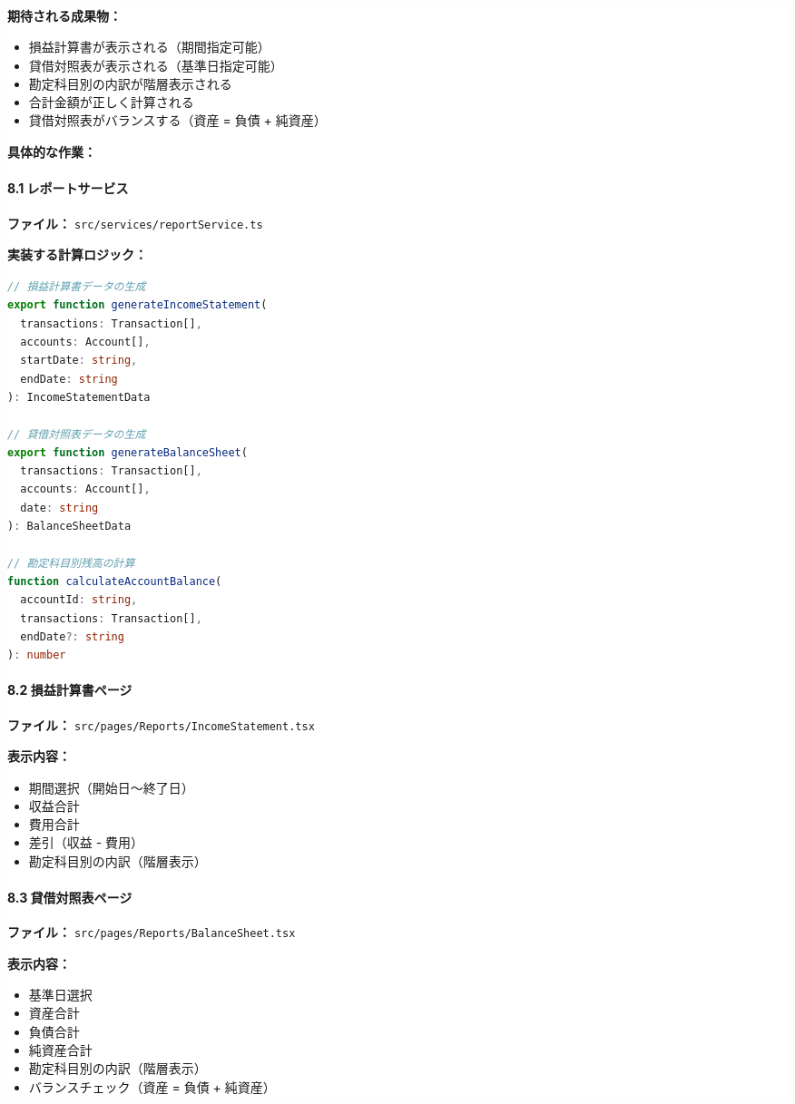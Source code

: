 **期待される成果物：**
- 損益計算書が表示される（期間指定可能）
- 貸借対照表が表示される（基準日指定可能）
- 勘定科目別の内訳が階層表示される
- 合計金額が正しく計算される
- 貸借対照表がバランスする（資産 = 負債 + 純資産）

**具体的な作業：**

#### 8.1 レポートサービス
**ファイル：** `src/services/reportService.ts`

**実装する計算ロジック：**
```typescript
// 損益計算書データの生成
export function generateIncomeStatement(
  transactions: Transaction[],
  accounts: Account[],
  startDate: string,
  endDate: string
): IncomeStatementData

// 貸借対照表データの生成
export function generateBalanceSheet(
  transactions: Transaction[],
  accounts: Account[],
  date: string
): BalanceSheetData

// 勘定科目別残高の計算
function calculateAccountBalance(
  accountId: string,
  transactions: Transaction[],
  endDate?: string
): number
```

#### 8.2 損益計算書ページ
**ファイル：** `src/pages/Reports/IncomeStatement.tsx`

**表示内容：**
- 期間選択（開始日〜終了日）
- 収益合計
- 費用合計
- 差引（収益 - 費用）
- 勘定科目別の内訳（階層表示）

#### 8.3 貸借対照表ページ
**ファイル：** `src/pages/Reports/BalanceSheet.tsx`

**表示内容：**
- 基準日選択
- 資産合計
- 負債合計
- 純資産合計
- 勘定科目別の内訳（階層表示）
- バランスチェック（資産 = 負債 + 純資産）
